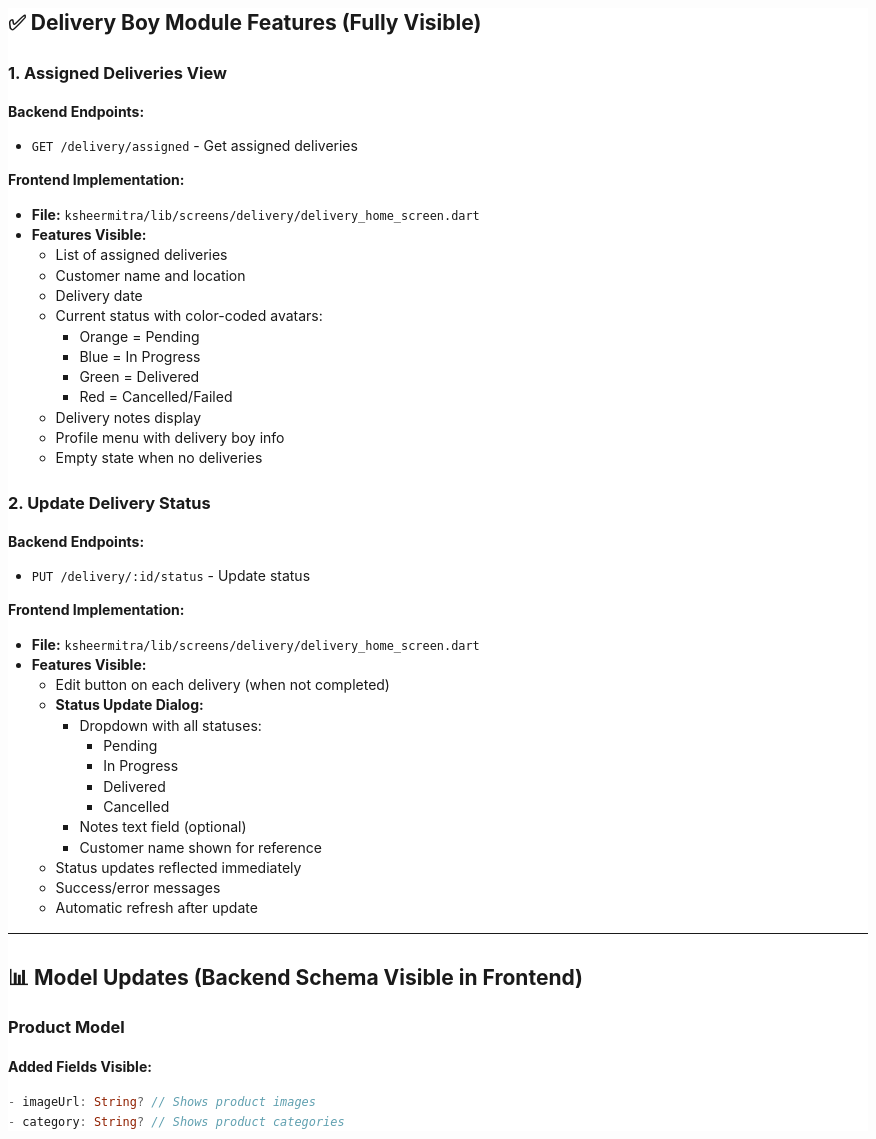
## ✅ Delivery Boy Module Features (Fully Visible)

### 1. Assigned Deliveries View
**Backend Endpoints:**
- `GET /delivery/assigned` - Get assigned deliveries

**Frontend Implementation:**
- **File:** `ksheermitra/lib/screens/delivery/delivery_home_screen.dart`
- **Features Visible:**
  - List of assigned deliveries
  - Customer name and location
  - Delivery date
  - Current status with color-coded avatars:
    - Orange = Pending
    - Blue = In Progress
    - Green = Delivered
    - Red = Cancelled/Failed
  - Delivery notes display
  - Profile menu with delivery boy info
  - Empty state when no deliveries

### 2. Update Delivery Status
**Backend Endpoints:**
- `PUT /delivery/:id/status` - Update status

**Frontend Implementation:**
- **File:** `ksheermitra/lib/screens/delivery/delivery_home_screen.dart`
- **Features Visible:**
  - Edit button on each delivery (when not completed)
  - **Status Update Dialog:**
    - Dropdown with all statuses:
      - Pending
      - In Progress
      - Delivered
      - Cancelled
    - Notes text field (optional)
    - Customer name shown for reference
  - Status updates reflected immediately
  - Success/error messages
  - Automatic refresh after update

---

## 📊 Model Updates (Backend Schema Visible in Frontend)

### Product Model
**Added Fields Visible:**
```dart
- imageUrl: String? // Shows product images
- category: String? // Shows product categories
```
